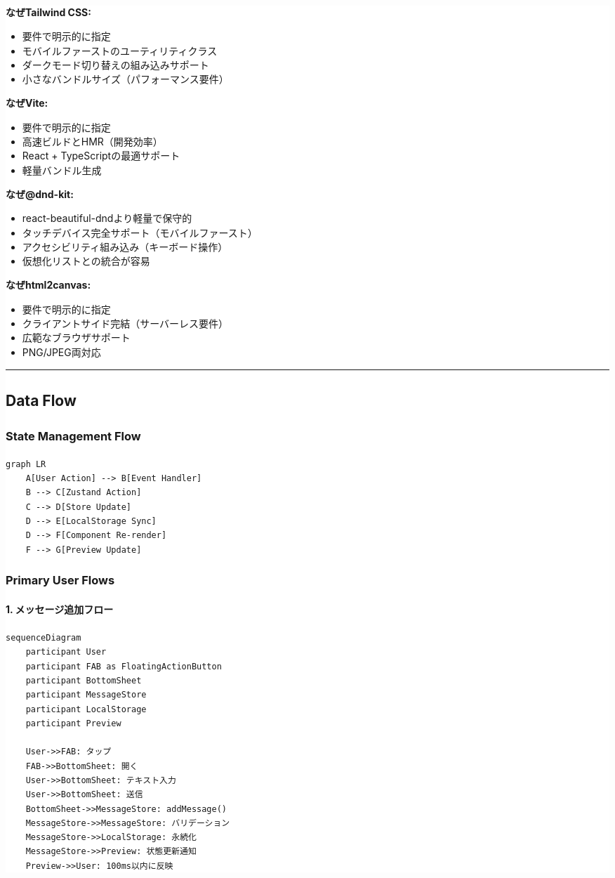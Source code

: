 **なぜTailwind CSS:**
- 要件で明示的に指定
- モバイルファーストのユーティリティクラス
- ダークモード切り替えの組み込みサポート
- 小さなバンドルサイズ（パフォーマンス要件）

**なぜVite:**
- 要件で明示的に指定
- 高速ビルドとHMR（開発効率）
- React + TypeScriptの最適サポート
- 軽量バンドル生成

**なぜ@dnd-kit:**
- react-beautiful-dndより軽量で保守的
- タッチデバイス完全サポート（モバイルファースト）
- アクセシビリティ組み込み（キーボード操作）
- 仮想化リストとの統合が容易

**なぜhtml2canvas:**
- 要件で明示的に指定
- クライアントサイド完結（サーバーレス要件）
- 広範なブラウザサポート
- PNG/JPEG両対応

---

## Data Flow

### State Management Flow

```mermaid
graph LR
    A[User Action] --> B[Event Handler]
    B --> C[Zustand Action]
    C --> D[Store Update]
    D --> E[LocalStorage Sync]
    D --> F[Component Re-render]
    F --> G[Preview Update]
```

### Primary User Flows

#### 1. メッセージ追加フロー

```mermaid
sequenceDiagram
    participant User
    participant FAB as FloatingActionButton
    participant BottomSheet
    participant MessageStore
    participant LocalStorage
    participant Preview

    User->>FAB: タップ
    FAB->>BottomSheet: 開く
    User->>BottomSheet: テキスト入力
    User->>BottomSheet: 送信
    BottomSheet->>MessageStore: addMessage()
    MessageStore->>MessageStore: バリデーション
    MessageStore->>LocalStorage: 永続化
    MessageStore->>Preview: 状態更新通知
    Preview->>User: 100ms以内に反映
```
